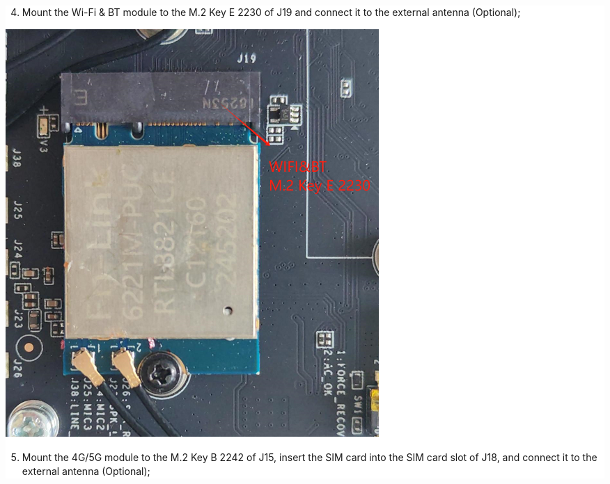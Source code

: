   4. Mount the Wi-Fi & BT module to the M.2 Key E 2230 of J19 and connect it to the external antenna (Optional);
  
  ![](/img/NG45XX_SOFTWARE/Quickstart/NG4500_QucikStart4.png)
  
  5. Mount the 4G/5G module to the M.2 Key B 2242 of J15, insert the SIM card into the SIM card slot of J18, and connect it to the external antenna (Optional);
  